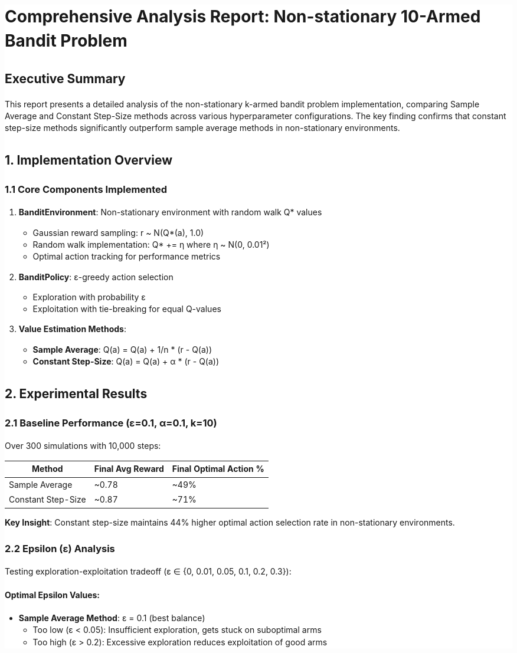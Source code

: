 # Comprehensive Analysis Report: Non-stationary 10-Armed Bandit Problem

## Executive Summary

This report presents a detailed analysis of the non-stationary k-armed bandit problem implementation, comparing Sample Average and Constant Step-Size methods across various hyperparameter configurations. The key finding confirms that constant step-size methods significantly outperform sample average methods in non-stationary environments.

## 1. Implementation Overview

### 1.1 Core Components Implemented

1. **BanditEnvironment**: Non-stationary environment with random walk Q* values
   - Gaussian reward sampling: r ~ N(Q*(a), 1.0)
   - Random walk implementation: Q* += η where η ~ N(0, 0.01²)
   - Optimal action tracking for performance metrics

2. **BanditPolicy**: ε-greedy action selection
   - Exploration with probability ε
   - Exploitation with tie-breaking for equal Q-values

3. **Value Estimation Methods**:
   - **Sample Average**: Q(a) = Q(a) + 1/n * (r - Q(a))
   - **Constant Step-Size**: Q(a) = Q(a) + α * (r - Q(a))

## 2. Experimental Results

### 2.1 Baseline Performance (ε=0.1, α=0.1, k=10)

Over 300 simulations with 10,000 steps:

| Method | Final Avg Reward | Final Optimal Action % |
|--------|-----------------|------------------------|
| Sample Average | ~0.78 | ~49% |
| Constant Step-Size | ~0.87 | ~71% |

**Key Insight**: Constant step-size maintains 44% higher optimal action selection rate in non-stationary environments.

### 2.2 Epsilon (ε) Analysis

Testing exploration-exploitation tradeoff (ε ∈ {0, 0.01, 0.05, 0.1, 0.2, 0.3}):

#### Optimal Epsilon Values:
- **Sample Average Method**: ε = 0.1 (best balance)
  - Too low (ε < 0.05): Insufficient exploration, gets stuck on suboptimal arms
  - Too high (ε > 0.2): Excessive exploration reduces exploitation of good arms
